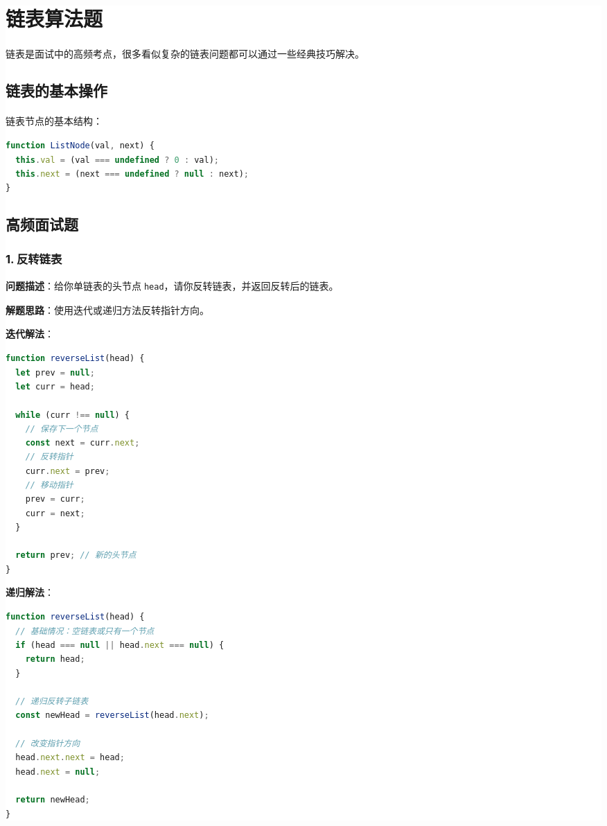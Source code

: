 # 链表算法题

链表是面试中的高频考点，很多看似复杂的链表问题都可以通过一些经典技巧解决。

## 链表的基本操作

链表节点的基本结构：

```javascript
function ListNode(val, next) {
  this.val = (val === undefined ? 0 : val);
  this.next = (next === undefined ? null : next);
}
```

## 高频面试题

### 1. 反转链表

**问题描述**：给你单链表的头节点 `head`，请你反转链表，并返回反转后的链表。

**解题思路**：使用迭代或递归方法反转指针方向。

**迭代解法**：

```javascript
function reverseList(head) {
  let prev = null;
  let curr = head;
  
  while (curr !== null) {
    // 保存下一个节点
    const next = curr.next;
    // 反转指针
    curr.next = prev;
    // 移动指针
    prev = curr;
    curr = next;
  }
  
  return prev; // 新的头节点
}
```

**递归解法**：

```javascript
function reverseList(head) {
  // 基础情况：空链表或只有一个节点
  if (head === null || head.next === null) {
    return head;
  }
  
  // 递归反转子链表
  const newHead = reverseList(head.next);
  
  // 改变指针方向
  head.next.next = head;
  head.next = null;
  
  return newHead;
}
```
